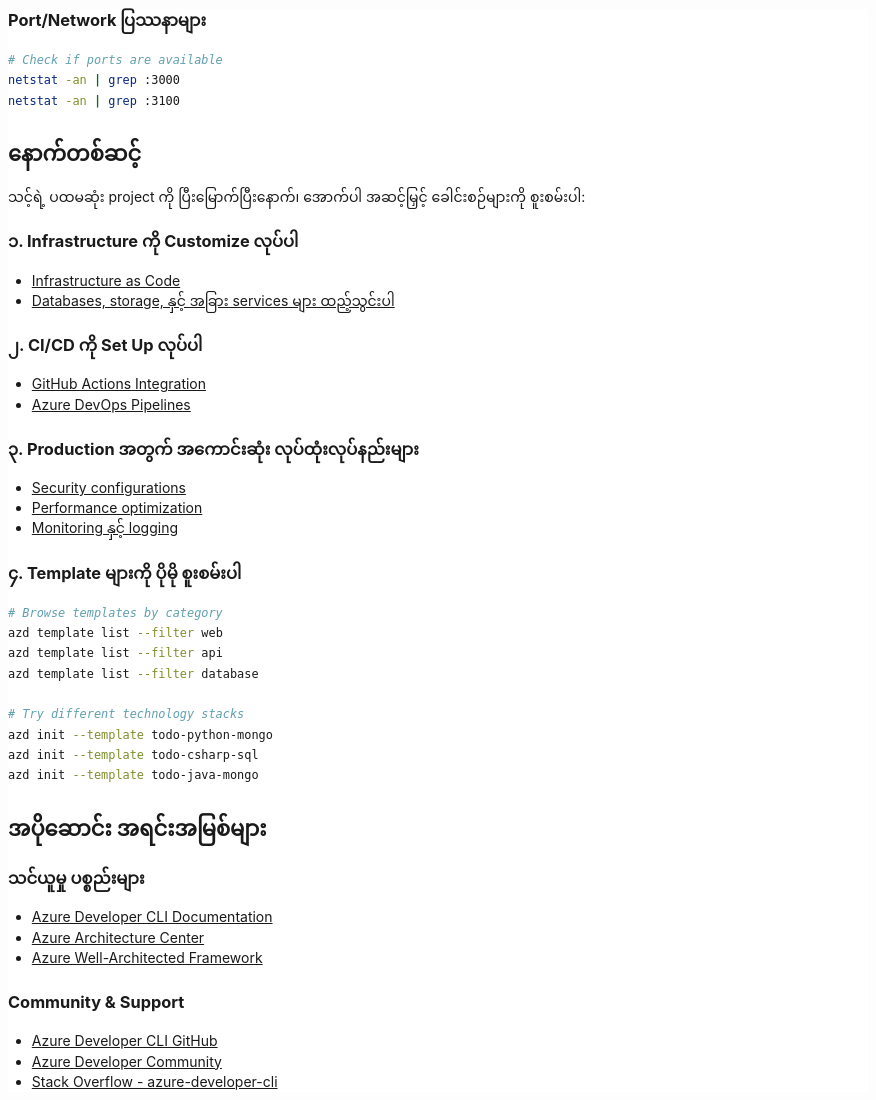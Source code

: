 ### Port/Network ပြဿနာများ
```bash
# Check if ports are available
netstat -an | grep :3000
netstat -an | grep :3100
```

## နောက်တစ်ဆင့်

သင့်ရဲ့ ပထမဆုံး project ကို ပြီးမြောက်ပြီးနောက်၊ အောက်ပါ အဆင့်မြှင့် ခေါင်းစဉ်များကို စူးစမ်းပါ:

### ၁. Infrastructure ကို Customize လုပ်ပါ
- [Infrastructure as Code](../deployment/provisioning.md)
- [Databases, storage, နှင့် အခြား services များ ထည့်သွင်းပါ](../deployment/provisioning.md#adding-services)

### ၂. CI/CD ကို Set Up လုပ်ပါ
- [GitHub Actions Integration](../deployment/cicd-integration.md)
- [Azure DevOps Pipelines](../deployment/cicd-integration.md#azure-devops)

### ၃. Production အတွက် အကောင်းဆုံး လုပ်ထုံးလုပ်နည်းများ
- [Security configurations](../deployment/best-practices.md#security)
- [Performance optimization](../deployment/best-practices.md#performance)
- [Monitoring နှင့် logging](../deployment/best-practices.md#monitoring)

### ၄. Template များကို ပိုမို စူးစမ်းပါ
```bash
# Browse templates by category
azd template list --filter web
azd template list --filter api
azd template list --filter database

# Try different technology stacks
azd init --template todo-python-mongo
azd init --template todo-csharp-sql
azd init --template todo-java-mongo
```

## အပိုဆောင်း အရင်းအမြစ်များ

### သင်ယူမှု ပစ္စည်းများ
- [Azure Developer CLI Documentation](https://learn.microsoft.com/en-us/azure/developer/azure-developer-cli/)
- [Azure Architecture Center](https://learn.microsoft.com/en-us/azure/architecture/)
- [Azure Well-Architected Framework](https://learn.microsoft.com/en-us/azure/well-architected/)

### Community & Support
- [Azure Developer CLI GitHub](https://github.com/Azure/azure-dev)
- [Azure Developer Community](https://techcommunity.microsoft.com/t5/azure-developer-community/ct-p/AzureDevCommunity)
- [Stack Overflow - azure-developer-cli](https://stackoverflow.com/questions/tagged/azure-developer-cli)

